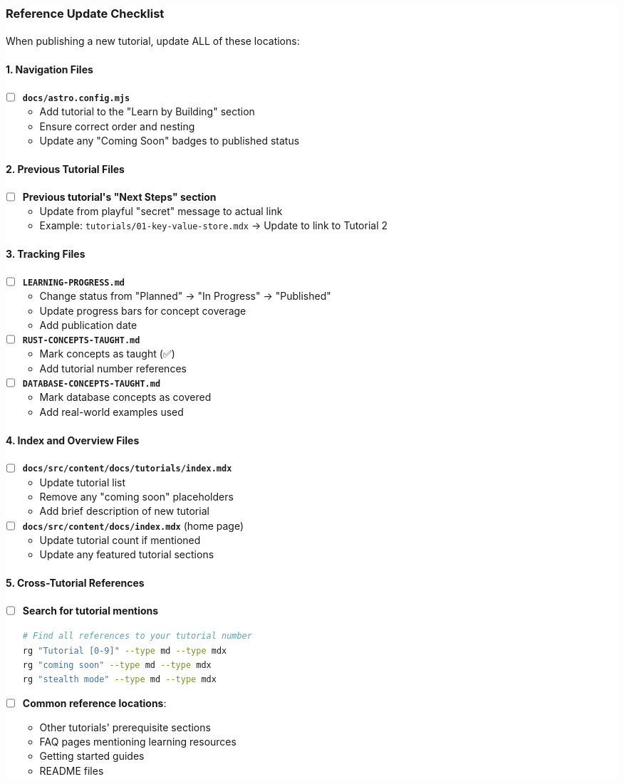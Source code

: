 ### Reference Update Checklist

When publishing a new tutorial, update ALL of these locations:

#### 1. Navigation Files

- [ ] **`docs/astro.config.mjs`**
  - Add tutorial to the "Learn by Building" section
  - Ensure correct order and nesting
  - Update any "Coming Soon" badges to published status

#### 2. Previous Tutorial Files

- [ ] **Previous tutorial's "Next Steps" section**
  - Update from playful "secret" message to actual link
  - Example: `tutorials/01-key-value-store.mdx` → Update to link to Tutorial 2

#### 3. Tracking Files

- [ ] **`LEARNING-PROGRESS.md`**
  - Change status from "Planned" → "In Progress" → "Published"
  - Update progress bars for concept coverage
  - Add publication date
- [ ] **`RUST-CONCEPTS-TAUGHT.md`**
  - Mark concepts as taught (✅)
  - Add tutorial number references
- [ ] **`DATABASE-CONCEPTS-TAUGHT.md`**
  - Mark database concepts as covered
  - Add real-world examples used

#### 4. Index and Overview Files

- [ ] **`docs/src/content/docs/tutorials/index.mdx`**
  - Update tutorial list
  - Remove any "coming soon" placeholders
  - Add brief description of new tutorial
- [ ] **`docs/src/content/docs/index.mdx`** (home page)
  - Update tutorial count if mentioned
  - Update any featured tutorial sections

#### 5. Cross-Tutorial References

- [ ] **Search for tutorial mentions**

  ```bash
  # Find all references to your tutorial number
  rg "Tutorial [0-9]" --type md --type mdx
  rg "coming soon" --type md --type mdx
  rg "stealth mode" --type md --type mdx
  ```

- [ ] **Common reference locations**:
  - Other tutorials' prerequisite sections
  - FAQ pages mentioning learning resources
  - Getting started guides
  - README files
